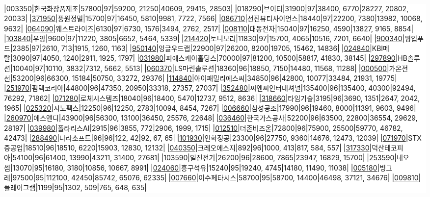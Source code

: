 |[003350](https://finance.daum.net/quotes/A003350)|한국화장품제조|57800|97|59200, 21250|40609, 29415, 28503|
|[018290](https://finance.daum.net/quotes/A018290)|브이티|31900|97|38400, 6770|28227, 20802, 20033|
|[371950](https://finance.daum.net/quotes/A371950)|풍원정밀|15700|97|16450, 5810|9981, 7722, 7566|
|[086710](https://finance.daum.net/quotes/A086710)|선진뷰티사이언스|18440|97|22200, 7380|13982, 10068, 9632|
|[064090](https://finance.daum.net/quotes/A064090)|웨스트라이즈|6130|97|6730, 1576|3494, 2762, 2517|
|[008110](https://finance.daum.net/quotes/A008110)|대동전자|15040|97|16250, 4590|13827, 9165, 8854|
|[103840](https://finance.daum.net/quotes/A103840)|우양|9600|97|11220, 3805|6652, 5464, 5339|
|[214420](https://finance.daum.net/quotes/A214420)|토니모리|11830|97|15700, 4065|10516, 7201, 6640|
|[900340](https://finance.daum.net/quotes/A900340)|윙입푸드|2385|97|2610, 713|1915, 1260, 1163|
|[950140](https://finance.daum.net/quotes/A950140)|잉글우드랩|22900|97|26200, 8200|19705, 15462, 14836|
|[024840](https://finance.daum.net/quotes/A024840)|KBI메탈|3090|97|4050, 1240|2911, 1925, 1797|
|[031980](https://finance.daum.net/quotes/A031980)|피에스케이홀딩스|70000|97|81200, 10500|58817, 41830, 38145|
|[297890](https://finance.daum.net/quotes/A297890)|HB솔루션|10040|97|10110, 3832|7312, 5662, 5513|
|[060370](https://finance.daum.net/quotes/A060370)|LS마린솔루션|18360|96|18850, 7150|14480, 11568, 11288|
|[000500](https://finance.daum.net/quotes/A000500)|가온전선|53200|96|66300, 15184|50750, 33272, 29376|
|[114840](https://finance.daum.net/quotes/A114840)|아이패밀리에스씨|34850|96|42800, 10077|33484, 21931, 19775|
|[251970](https://finance.daum.net/quotes/A251970)|펌텍코리아|44800|96|47350, 20950|33318, 27357, 27037|
|[352480](https://finance.daum.net/quotes/A352480)|씨앤씨인터내셔널|135400|96|135400, 40300|92494, 76292, 71862|
|[071280](https://finance.daum.net/quotes/A071280)|로체시스템즈|18040|96|18400, 5470|12737, 9512, 8636|
|[318660](https://finance.daum.net/quotes/A318660)|타임기술|3195|96|3690, 1351|2647, 2042, 1965|
|[025320](https://finance.daum.net/quotes/A025320)|시노펙스|12250|96|12250, 2783|10094, 8454, 7267|
|[006660](https://finance.daum.net/quotes/A006660)|삼성공조|17990|96|19460, 8000|11391, 9603, 9496|
|[260970](https://finance.daum.net/quotes/A260970)|에스앤디|43900|96|56300, 13100|36450, 25576, 22648|
|[036460](https://finance.daum.net/quotes/A036460)|한국가스공사|52200|96|63500, 22800|36554, 29629, 28197|
|[039980](https://finance.daum.net/quotes/A039980)|폴라리스AI|2915|96|3855, 772|2906, 1999, 1715|
|[012510](https://finance.daum.net/quotes/A012510)|더존비즈온|72800|96|75900, 25500|59770, 46782, 42473|
|[288490](https://finance.daum.net/quotes/A288490)|나라소프트|96|96|122, 42|92, 67, 65|
|[101930](https://finance.daum.net/quotes/A101930)|인화정공|23300|96|27750, 9360|14676, 12473, 12039|
|[071970](https://finance.daum.net/quotes/A071970)|STX중공업|18510|96|18510, 6220|15903, 12830, 12132|
|[040350](https://finance.daum.net/quotes/A040350)|크레오에스지|892|96|1000, 413|817, 584, 557|
|[317330](https://finance.daum.net/quotes/A317330)|덕산테코피아|54100|96|61400, 13990|43211, 31400, 27681|
|[103590](https://finance.daum.net/quotes/A103590)|일진전기|26200|96|28600, 7865|23947, 16829, 15700|
|[253590](https://finance.daum.net/quotes/A253590)|네오셈|13070|95|16180, 3180|10856, 10667, 8991|
|[024060](https://finance.daum.net/quotes/A024060)|흥구석유|15240|95|19240, 4745|14180, 11490, 11038|
|[005180](https://finance.daum.net/quotes/A005180)|빙그레|97500|95|112100, 42450|85742, 65076, 62335|
|[007660](https://finance.daum.net/quotes/A007660)|이수페타시스|58700|95|58700, 14400|46498, 37121, 34676|
|[009810](https://finance.daum.net/quotes/A009810)|플레이그램|1199|95|1302, 509|765, 648, 635|